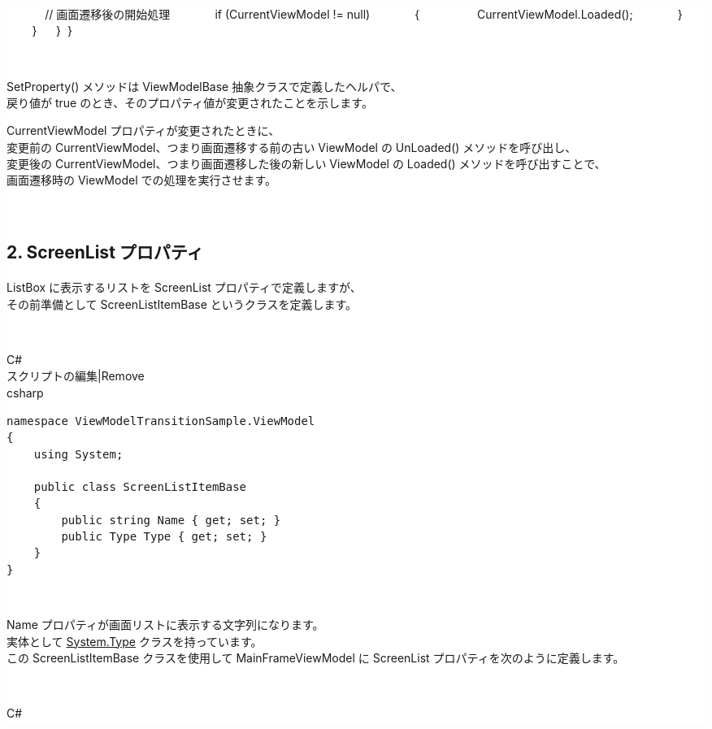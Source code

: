 &nbsp;&nbsp;&nbsp;&nbsp;&nbsp;&nbsp;&nbsp;&nbsp;&nbsp;&nbsp;&nbsp;&nbsp;<span class="cs__com">//&nbsp;画面遷移後の開始処理</span>&nbsp;
&nbsp;&nbsp;&nbsp;&nbsp;&nbsp;&nbsp;&nbsp;&nbsp;&nbsp;&nbsp;&nbsp;&nbsp;<span class="cs__keyword">if</span>&nbsp;(CurrentViewModel&nbsp;!=&nbsp;<span class="cs__keyword">null</span>)&nbsp;
&nbsp;&nbsp;&nbsp;&nbsp;&nbsp;&nbsp;&nbsp;&nbsp;&nbsp;&nbsp;&nbsp;&nbsp;{&nbsp;
&nbsp;&nbsp;&nbsp;&nbsp;&nbsp;&nbsp;&nbsp;&nbsp;&nbsp;&nbsp;&nbsp;&nbsp;&nbsp;&nbsp;&nbsp;&nbsp;CurrentViewModel.Loaded();&nbsp;
&nbsp;&nbsp;&nbsp;&nbsp;&nbsp;&nbsp;&nbsp;&nbsp;&nbsp;&nbsp;&nbsp;&nbsp;}&nbsp;
&nbsp;&nbsp;&nbsp;&nbsp;&nbsp;&nbsp;&nbsp;&nbsp;}&nbsp;
&nbsp;&nbsp;&nbsp;&nbsp;}&nbsp;
}&nbsp;
</pre>
</div>
</div>
</div>
<div class="endscriptcode">&nbsp;</div>
<p>SetProperty() メソッドは ViewModelBase 抽象クラスで定義したヘルパで、<br>
戻り値が true のとき、そのプロパティ値が変更されたことを示します。</p>
<p>CurrentViewModel プロパティが変更されたときに、<br>
変更前の CurrentViewModel、つまり画面遷移する前の古い ViewModel の UnLoaded() メソッドを呼び出し、<br>
変更後の CurrentViewModel、つまり画面遷移した後の新しい ViewModel の Loaded() メソッドを呼び出すことで、<br>
画面遷移時の ViewModel での処理を実行させます。</p>
<p>&nbsp;</p>
<h2>2. ScreenList プロパティ</h2>
<p>ListBox に表示するリストを ScreenList プロパティで定義しますが、<br>
その前準備として ScreenListItemBase というクラスを定義します。</p>
<p>&nbsp;</p>
<div class="scriptcode">
<div class="pluginEditHolder" pluginCommand="mceScriptCode">
<div class="title"><span>C#</span></div>
<div class="pluginLinkHolder"><span class="pluginEditHolderLink">スクリプトの編集</span>|<span class="pluginRemoveHolderLink">Remove</span></div>
<span class="hidden">csharp</span>

<div class="preview">
<pre class="csharp"><span class="cs__keyword">namespace</span>&nbsp;ViewModelTransitionSample.ViewModel&nbsp;
{&nbsp;
&nbsp;&nbsp;&nbsp;&nbsp;<span class="cs__keyword">using</span>&nbsp;System;&nbsp;
&nbsp;
&nbsp;&nbsp;&nbsp;&nbsp;<span class="cs__keyword">public</span>&nbsp;<span class="cs__keyword">class</span>&nbsp;ScreenListItemBase&nbsp;
&nbsp;&nbsp;&nbsp;&nbsp;{&nbsp;
&nbsp;&nbsp;&nbsp;&nbsp;&nbsp;&nbsp;&nbsp;&nbsp;<span class="cs__keyword">public</span>&nbsp;<span class="cs__keyword">string</span>&nbsp;Name&nbsp;{&nbsp;<span class="cs__keyword">get</span>;&nbsp;<span class="cs__keyword">set</span>;&nbsp;}&nbsp;
&nbsp;&nbsp;&nbsp;&nbsp;&nbsp;&nbsp;&nbsp;&nbsp;<span class="cs__keyword">public</span>&nbsp;Type&nbsp;Type&nbsp;{&nbsp;<span class="cs__keyword">get</span>;&nbsp;<span class="cs__keyword">set</span>;&nbsp;}&nbsp;
&nbsp;&nbsp;&nbsp;&nbsp;}&nbsp;
}&nbsp;
</pre>
</div>
</div>
</div>
<div class="endscriptcode">&nbsp;</div>
<p>Name プロパティが画面リストに表示する文字列になります。<br>
実体として <a class="libraryLink" href="http://msdn.microsoft.com/ja-JP/library/System.Type.aspx" target="_blank" title="Auto generated link to System.Type">System.Type</a> クラスを持っています。<br>
この ScreenListItemBase クラスを使用して MainFrameViewModel に ScreenList プロパティを次のように定義します。</p>
<p>&nbsp;</p>
<div class="scriptcode">
<div class="pluginEditHolder" pluginCommand="mceScriptCode">
<div class="title"><span>C#</span></div>